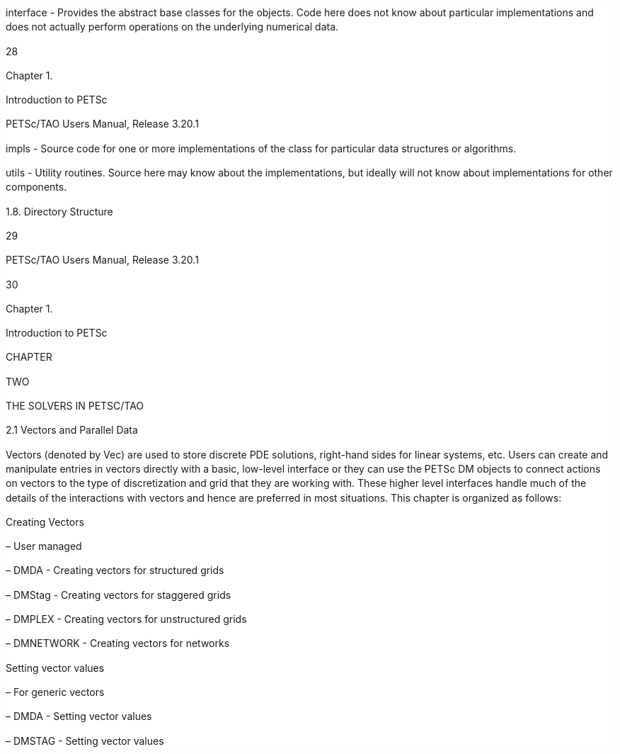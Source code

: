 interface - Provides the abstract base classes for the objects. Code here does not know about particular implementations and does not actually perform operations on the underlying numerical data.

28

Chapter 1.

Introduction to PETSc

PETSc/TAO Users Manual, Release 3.20.1

impls - Source code for one or more implementations of the class for particular data structures or algorithms.

utils - Utility routines. Source here may know about the implementations, but ideally will not know about implementations for other components.

1.8. Directory Structure

29

PETSc/TAO Users Manual, Release 3.20.1

30

Chapter 1.

Introduction to PETSc

CHAPTER

TWO

THE SOLVERS IN PETSC/TAO

2.1 Vectors and Parallel Data

Vectors (denoted by Vec) are used to store discrete PDE solutions, right-hand sides for linear systems, etc. Users can create and manipulate entries in vectors directly with a basic, low-level interface or they can use the PETSc DM objects to connect actions on vectors to the type of discretization and grid that they are working with. These higher level interfaces handle much of the details of the interactions with vectors and hence are preferred in most situations. This chapter is organized as follows:

Creating Vectors

– User managed

– DMDA - Creating vectors for structured grids

– DMStag - Creating vectors for staggered grids

– DMPLEX - Creating vectors for unstructured grids

– DMNETWORK - Creating vectors for networks

Setting vector values

– For generic vectors

– DMDA - Setting vector values

– DMSTAG - Setting vector values
